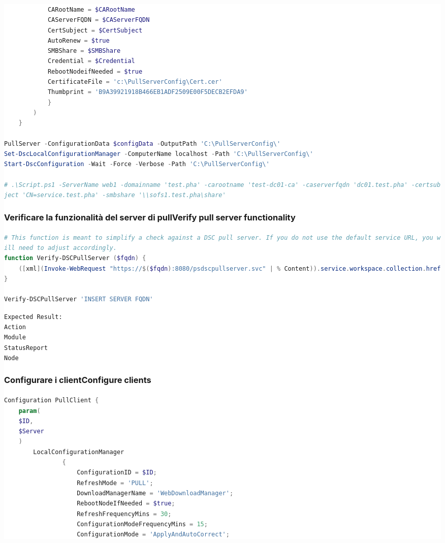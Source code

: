 ```powershell
            CARootName = $CARootName
            CAServerFQDN = $CAServerFQDN
            CertSubject = $CertSubject
            AutoRenew = $true
            SMBShare = $SMBShare
            Credential = $Credential
            RebootNodeifNeeded = $true
            CertificateFile = 'c:\PullServerConfig\Cert.cer'
            Thumbprint = 'B9A39921918B466EB1ADF2509E00F5DECB2EFDA9'
            }
        )
    }

PullServer -ConfigurationData $configData -OutputPath 'C:\PullServerConfig\'
Set-DscLocalConfigurationManager -ComputerName localhost -Path 'C:\PullServerConfig\'
Start-DscConfiguration -Wait -Force -Verbose -Path 'C:\PullServerConfig\'

# .\Script.ps1 -ServerName web1 -domainname 'test.pha' -carootname 'test-dc01-ca' -caserverfqdn 'dc01.test.pha' -certsubject 'CN=service.test.pha' -smbshare '\\sofs1.test.pha\share'
```

### <a name="verify-pull-server-functionality"></a><span data-ttu-id="6dcb7-311">Verificare la funzionalità del server di pull</span><span class="sxs-lookup"><span data-stu-id="6dcb7-311">Verify pull server functionality</span></span>

```powershell
# This function is meant to simplify a check against a DSC pull server. If you do not use the default service URL, you will need to adjust accordingly.
function Verify-DSCPullServer ($fqdn) {
    ([xml](Invoke-WebRequest "https://$($fqdn):8080/psdscpullserver.svc" | % Content)).service.workspace.collection.href
}

Verify-DSCPullServer 'INSERT SERVER FQDN'
```

```output
Expected Result:
Action
Module
StatusReport
Node
```

### <a name="configure-clients"></a><span data-ttu-id="6dcb7-312">Configurare i client</span><span class="sxs-lookup"><span data-stu-id="6dcb7-312">Configure clients</span></span>

```powershell
Configuration PullClient {
    param(
    $ID,
    $Server
    )
        LocalConfigurationManager
                {
                    ConfigurationID = $ID;
                    RefreshMode = 'PULL';
                    DownloadManagerName = 'WebDownloadManager';
                    RebootNodeIfNeeded = $true;
                    RefreshFrequencyMins = 30;
                    ConfigurationModeFrequencyMins = 15;
                    ConfigurationMode = 'ApplyAndAutoCorrect';
```